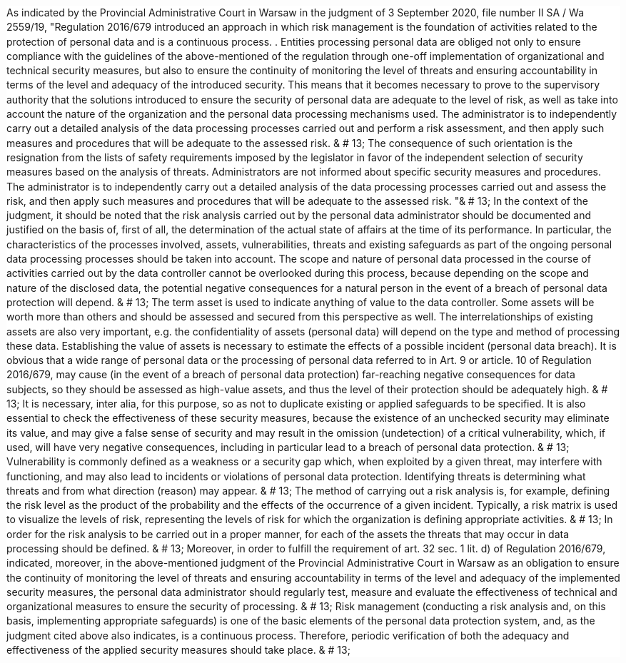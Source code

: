 As indicated by the Provincial Administrative Court in Warsaw in the judgment of 3 September 2020, file number II SA / Wa 2559/19, "Regulation 2016/679 introduced an approach in which risk management is the foundation of activities related to the protection of personal data and is a continuous process. . Entities processing personal data are obliged not only to ensure compliance with the guidelines of the above-mentioned of the regulation through one-off implementation of organizational and technical security measures, but also to ensure the continuity of monitoring the level of threats and ensuring accountability in terms of the level and adequacy of the introduced security. This means that it becomes necessary to prove to the supervisory authority that the solutions introduced to ensure the security of personal data are adequate to the level of risk, as well as take into account the nature of the organization and the personal data processing mechanisms used. The administrator is to independently carry out a detailed analysis of the data processing processes carried out and perform a risk assessment, and then apply such measures and procedures that will be adequate to the assessed risk. & # 13;
The consequence of such orientation is the resignation from the lists of safety requirements imposed by the legislator in favor of the independent selection of security measures based on the analysis of threats. Administrators are not informed about specific security measures and procedures. The administrator is to independently carry out a detailed analysis of the data processing processes carried out and assess the risk, and then apply such measures and procedures that will be adequate to the assessed risk. "& # 13;
In the context of the judgment, it should be noted that the risk analysis carried out by the personal data administrator should be documented and justified on the basis of, first of all, the determination of the actual state of affairs at the time of its performance. In particular, the characteristics of the processes involved, assets, vulnerabilities, threats and existing safeguards as part of the ongoing personal data processing processes should be taken into account. The scope and nature of personal data processed in the course of activities carried out by the data controller cannot be overlooked during this process, because depending on the scope and nature of the disclosed data, the potential negative consequences for a natural person in the event of a breach of personal data protection will depend. & # 13;
The term asset is used to indicate anything of value to the data controller. Some assets will be worth more than others and should be assessed and secured from this perspective as well. The interrelationships of existing assets are also very important, e.g. the confidentiality of assets (personal data) will depend on the type and method of processing these data. Establishing the value of assets is necessary to estimate the effects of a possible incident (personal data breach). It is obvious that a wide range of personal data or the processing of personal data referred to in Art. 9 or article. 10 of Regulation 2016/679, may cause (in the event of a breach of personal data protection) far-reaching negative consequences for data subjects, so they should be assessed as high-value assets, and thus the level of their protection should be adequately high. & # 13;
It is necessary, inter alia, for this purpose, so as not to duplicate existing or applied safeguards to be specified. It is also essential to check the effectiveness of these security measures, because the existence of an unchecked security may eliminate its value, and may give a false sense of security and may result in the omission (undetection) of a critical vulnerability, which, if used, will have very negative consequences, including in particular lead to a breach of personal data protection. & # 13;
Vulnerability is commonly defined as a weakness or a security gap which, when exploited by a given threat, may interfere with functioning, and may also lead to incidents or violations of personal data protection. Identifying threats is determining what threats and from what direction (reason) may appear. & # 13;
The method of carrying out a risk analysis is, for example, defining the risk level as the product of the probability and the effects of the occurrence of a given incident. Typically, a risk matrix is used to visualize the levels of risk, representing the levels of risk for which the organization is defining appropriate activities. & # 13;
In order for the risk analysis to be carried out in a proper manner, for each of the assets the threats that may occur in data processing should be defined. & # 13;
Moreover, in order to fulfill the requirement of art. 32 sec. 1 lit. d) of Regulation 2016/679, indicated, moreover, in the above-mentioned judgment of the Provincial Administrative Court in Warsaw as an obligation to ensure the continuity of monitoring the level of threats and ensuring accountability in terms of the level and adequacy of the implemented security measures, the personal data administrator should regularly test, measure and evaluate the effectiveness of technical and organizational measures to ensure the security of processing. & # 13;
Risk management (conducting a risk analysis and, on this basis, implementing appropriate safeguards) is one of the basic elements of the personal data protection system, and, as the judgment cited above also indicates, is a continuous process. Therefore, periodic verification of both the adequacy and effectiveness of the applied security measures should take place. & # 13;